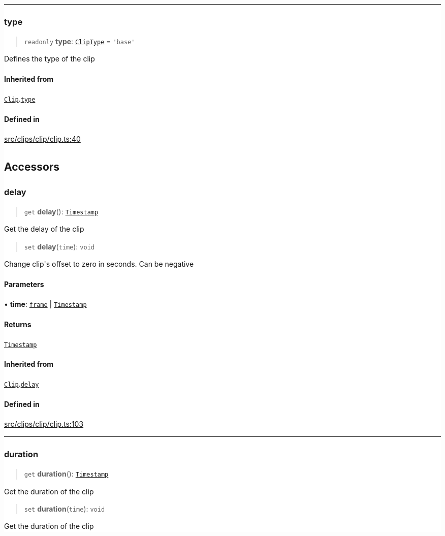 ***

### type

> `readonly` **type**: [`ClipType`](../type-aliases/ClipType.md) = `'base'`

Defines the type of the clip

#### Inherited from

[`Clip`](Clip.md).[`type`](Clip.md#type)

#### Defined in

[src/clips/clip/clip.ts:40](https://github.com/diffusionstudio/core-v2/blob/ce69ef92917fd6c7f2f6e872cf6c87954dee9b56/src/clips/clip/clip.ts#L40)

## Accessors

### delay

> `get` **delay**(): [`Timestamp`](Timestamp.md)

Get the delay of the clip

> `set` **delay**(`time`): `void`

Change clip's offset to zero in seconds. Can be negative

#### Parameters

• **time**: [`frame`](../type-aliases/frame.md) \| [`Timestamp`](Timestamp.md)

#### Returns

[`Timestamp`](Timestamp.md)

#### Inherited from

[`Clip`](Clip.md).[`delay`](Clip.md#delay)

#### Defined in

[src/clips/clip/clip.ts:103](https://github.com/diffusionstudio/core-v2/blob/ce69ef92917fd6c7f2f6e872cf6c87954dee9b56/src/clips/clip/clip.ts#L103)

***

### duration

> `get` **duration**(): [`Timestamp`](Timestamp.md)

Get the duration of the clip

> `set` **duration**(`time`): `void`

Get the duration of the clip
